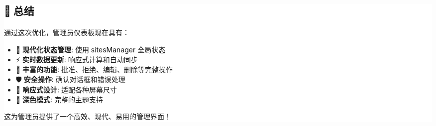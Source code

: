 ## 🎉 总结

通过这次优化，管理员仪表板现在具有：

- 🔄 **现代化状态管理**: 使用 sitesManager 全局状态
- ⚡ **实时数据更新**: 响应式计算和自动同步
- 🎯 **丰富的功能**: 批准、拒绝、编辑、删除等完整操作
- 🛡️ **安全操作**: 确认对话框和错误处理
- 📱 **响应式设计**: 适配各种屏幕尺寸
- 🌙 **深色模式**: 完整的主题支持

这为管理员提供了一个高效、现代、易用的管理界面！
